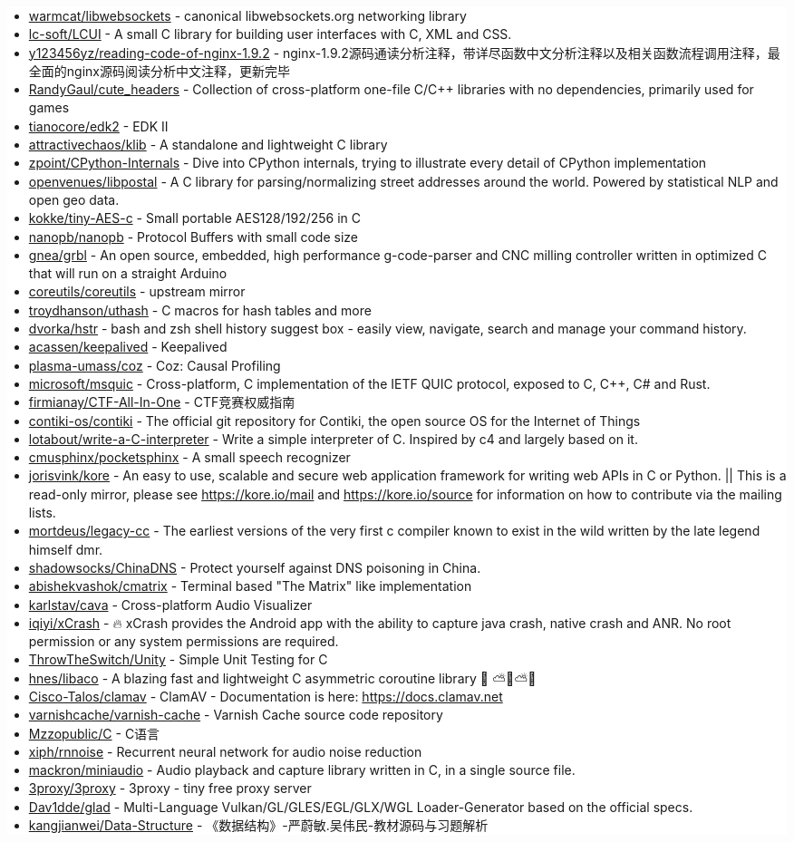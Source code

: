 * [warmcat/libwebsockets](https://github.com/warmcat/libwebsockets) - canonical libwebsockets.org networking library
* [lc-soft/LCUI](https://github.com/lc-soft/LCUI) - A small C library for building user interfaces with C, XML and CSS.
* [y123456yz/reading-code-of-nginx-1.9.2](https://github.com/y123456yz/reading-code-of-nginx-1.9.2) - nginx-1.9.2源码通读分析注释，带详尽函数中文分析注释以及相关函数流程调用注释，最全面的nginx源码阅读分析中文注释，更新完毕
* [RandyGaul/cute_headers](https://github.com/RandyGaul/cute_headers) - Collection of cross-platform one-file C/C++ libraries with no dependencies, primarily used for games
* [tianocore/edk2](https://github.com/tianocore/edk2) - EDK II
* [attractivechaos/klib](https://github.com/attractivechaos/klib) - A standalone and lightweight C library
* [zpoint/CPython-Internals](https://github.com/zpoint/CPython-Internals) - Dive into CPython internals, trying to illustrate every detail of CPython implementation
* [openvenues/libpostal](https://github.com/openvenues/libpostal) - A C library for parsing/normalizing street addresses around the world. Powered by statistical NLP and open geo data.
* [kokke/tiny-AES-c](https://github.com/kokke/tiny-AES-c) - Small portable AES128/192/256 in C
* [nanopb/nanopb](https://github.com/nanopb/nanopb) - Protocol Buffers with small code size
* [gnea/grbl](https://github.com/gnea/grbl) - An open source, embedded, high performance g-code-parser and CNC milling controller written in optimized C that will run on a straight Arduino
* [coreutils/coreutils](https://github.com/coreutils/coreutils) - upstream mirror
* [troydhanson/uthash](https://github.com/troydhanson/uthash) - C macros for hash tables and more
* [dvorka/hstr](https://github.com/dvorka/hstr) - bash and zsh shell history suggest box - easily view, navigate, search and manage your command history.
* [acassen/keepalived](https://github.com/acassen/keepalived) - Keepalived
* [plasma-umass/coz](https://github.com/plasma-umass/coz) - Coz: Causal Profiling
* [microsoft/msquic](https://github.com/microsoft/msquic) - Cross-platform, C implementation of the IETF QUIC protocol, exposed to C, C++, C# and Rust.
* [firmianay/CTF-All-In-One](https://github.com/firmianay/CTF-All-In-One) - CTF竞赛权威指南
* [contiki-os/contiki](https://github.com/contiki-os/contiki) - The official git repository for Contiki, the open source OS for the Internet of Things
* [lotabout/write-a-C-interpreter](https://github.com/lotabout/write-a-C-interpreter) - Write a simple interpreter of C. Inspired by c4 and largely based on it.
* [cmusphinx/pocketsphinx](https://github.com/cmusphinx/pocketsphinx) - A small speech recognizer
* [jorisvink/kore](https://github.com/jorisvink/kore) - An easy to use, scalable and secure web application framework for writing web APIs in C or Python. || This is a read-only mirror, please see https://kore.io/mail and https://kore.io/source for information on how to contribute via the mailing lists.
* [mortdeus/legacy-cc](https://github.com/mortdeus/legacy-cc) - The earliest versions of the very first c compiler known to exist in the wild written by the late legend himself dmr.
* [shadowsocks/ChinaDNS](https://github.com/shadowsocks/ChinaDNS) - Protect yourself against DNS poisoning in China.
* [abishekvashok/cmatrix](https://github.com/abishekvashok/cmatrix) - Terminal based "The Matrix" like implementation
* [karlstav/cava](https://github.com/karlstav/cava) - Cross-platform Audio Visualizer
* [iqiyi/xCrash](https://github.com/iqiyi/xCrash) - 🔥 xCrash provides the Android app with the ability to capture java crash, native crash and ANR. No root permission or any system permissions are required.
* [ThrowTheSwitch/Unity](https://github.com/ThrowTheSwitch/Unity) - Simple Unit Testing for C
* [hnes/libaco](https://github.com/hnes/libaco) - A blazing fast and lightweight C asymmetric coroutine library  💎 ⛅🚀⛅🌞
* [Cisco-Talos/clamav](https://github.com/Cisco-Talos/clamav) - ClamAV - Documentation is here: https://docs.clamav.net
* [varnishcache/varnish-cache](https://github.com/varnishcache/varnish-cache) - Varnish Cache source code repository
* [Mzzopublic/C](https://github.com/Mzzopublic/C) - C语言
* [xiph/rnnoise](https://github.com/xiph/rnnoise) - Recurrent neural network for audio noise reduction
* [mackron/miniaudio](https://github.com/mackron/miniaudio) - Audio playback and capture library written in C, in a single source file.
* [3proxy/3proxy](https://github.com/3proxy/3proxy) - 3proxy - tiny free proxy server
* [Dav1dde/glad](https://github.com/Dav1dde/glad) - Multi-Language Vulkan/GL/GLES/EGL/GLX/WGL Loader-Generator based on the official specs.
* [kangjianwei/Data-Structure](https://github.com/kangjianwei/Data-Structure) - 《数据结构》-严蔚敏.吴伟民-教材源码与习题解析
